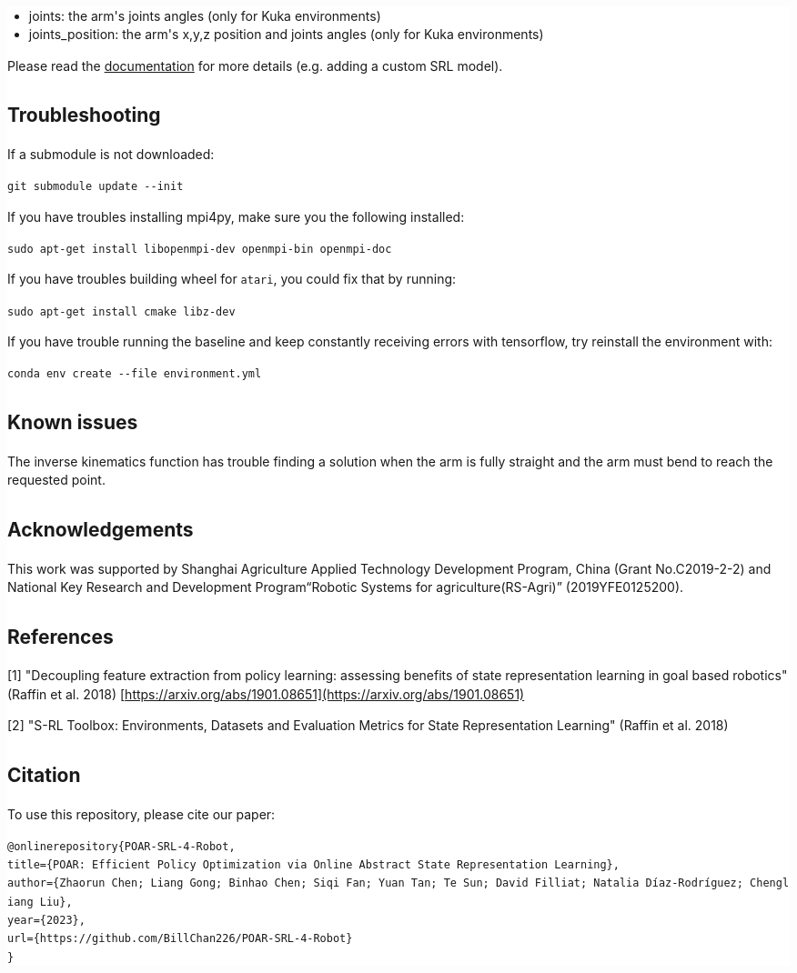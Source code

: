 - joints: the arm's joints angles (only for Kuka environments)
- joints_position: the arm's x,y,z position and joints angles (only for Kuka environments)


Please read the [documentation](https://s-rl-toolbox.readthedocs.io/) for more details (e.g. adding a custom SRL model).


## Troubleshooting
If a submodule is not downloaded:
```
git submodule update --init
```
If you have troubles installing mpi4py, make sure you the following installed:
```
sudo apt-get install libopenmpi-dev openmpi-bin openmpi-doc
```

If you have troubles building wheel for ```atari```, you could fix that by running:
```
sudo apt-get install cmake libz-dev
```

If you have trouble running the baseline and keep constantly receiving errors with tensorflow, try reinstall the environment with:
```
conda env create --file environment.yml
```

## Known issues

The inverse kinematics function has trouble finding a solution when the arm is fully straight and the arm must bend to reach the requested point.

## Acknowledgements

This work was supported by Shanghai Agriculture Applied Technology Development Program, China (Grant No.C2019-2-2) and National Key Research and Development Program“Robotic Systems for agriculture(RS-Agri)” (2019YFE0125200).

## References
[1] "Decoupling feature extraction from policy learning: assessing benefits of state representation learning in goal based robotics" (Raffin et al. 2018) [https://arxiv.org/abs/1901.08651](https://arxiv.org/abs/1901.08651)

[2] "S-RL Toolbox: Environments, Datasets and Evaluation Metrics for State Representation Learning" (Raffin et al. 2018)

## Citation
To use this repository, please cite our paper:
```
@onlinerepository{POAR-SRL-4-Robot,
title={POAR: Efficient Policy Optimization via Online Abstract State Representation Learning},
author={Zhaorun Chen; Liang Gong; Binhao Chen; Siqi Fan; Yuan Tan; Te Sun; David Filliat; Natalia Díaz-Rodríguez; Chengliang Liu},
year={2023},
url={https://github.com/BillChan226/POAR-SRL-4-Robot}
}
```
